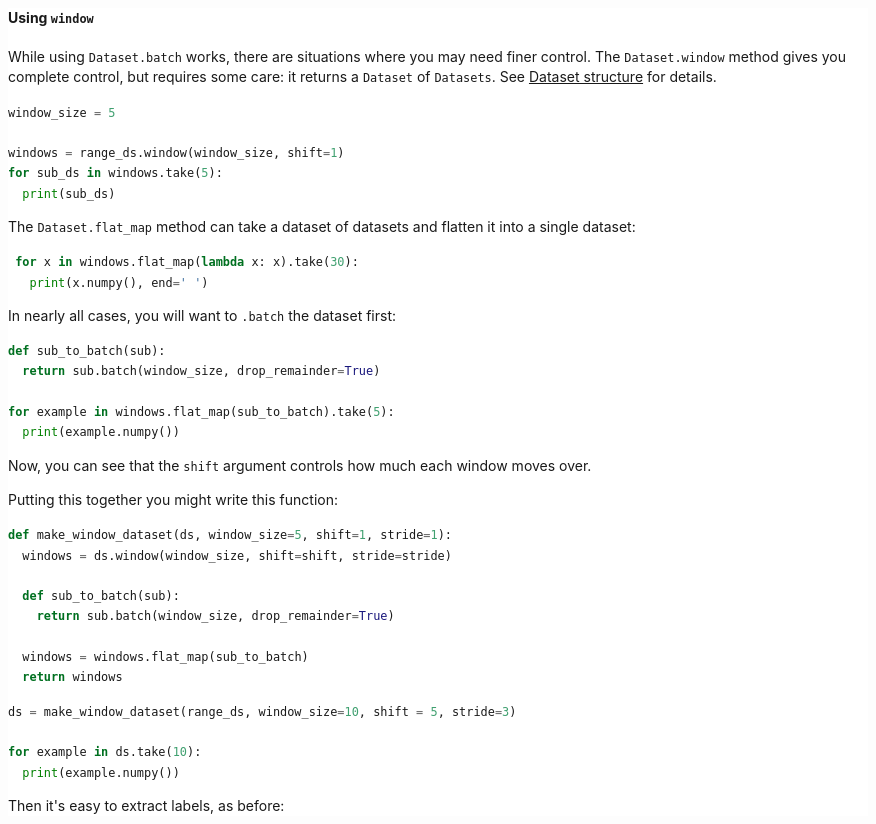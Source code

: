 #### Using `window`

While using `Dataset.batch` works, there are situations where you may need finer control. The `Dataset.window` method gives you complete control, but requires some care: it returns a `Dataset` of `Datasets`. See [Dataset structure](#dataset_structure) for details.


```python
window_size = 5

windows = range_ds.window(window_size, shift=1)
for sub_ds in windows.take(5):
  print(sub_ds)
```

The `Dataset.flat_map` method can take a dataset of datasets and flatten it into a single dataset:


```python
 for x in windows.flat_map(lambda x: x).take(30):
   print(x.numpy(), end=' ')
```

In nearly all cases, you will want to `.batch` the dataset first:


```python
def sub_to_batch(sub):
  return sub.batch(window_size, drop_remainder=True)

for example in windows.flat_map(sub_to_batch).take(5):
  print(example.numpy())
```

Now, you can see that the `shift` argument controls how much each window moves over.

Putting this together you might write this function:


```python
def make_window_dataset(ds, window_size=5, shift=1, stride=1):
  windows = ds.window(window_size, shift=shift, stride=stride)

  def sub_to_batch(sub):
    return sub.batch(window_size, drop_remainder=True)

  windows = windows.flat_map(sub_to_batch)
  return windows

```


```python
ds = make_window_dataset(range_ds, window_size=10, shift = 5, stride=3)

for example in ds.take(10):
  print(example.numpy())
```

Then it's easy to extract labels, as before:
